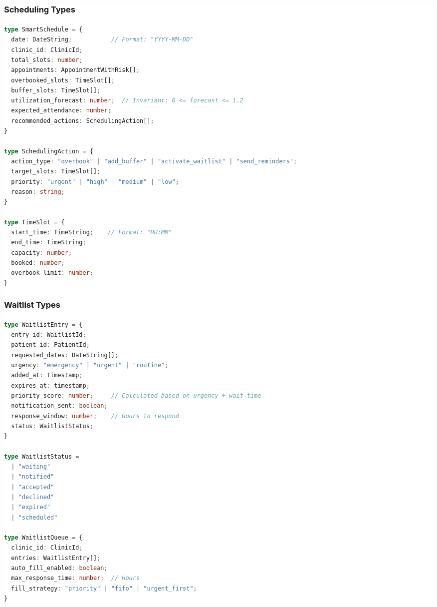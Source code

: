 ### Scheduling Types

```typescript
type SmartSchedule = {
  date: DateString;           // Format: "YYYY-MM-DD"
  clinic_id: ClinicId;
  total_slots: number;
  appointments: AppointmentWithRisk[];
  overbooked_slots: TimeSlot[];
  buffer_slots: TimeSlot[];
  utilization_forecast: number;  // Invariant: 0 <= forecast <= 1.2
  expected_attendance: number;
  recommended_actions: SchedulingAction[];
}

type SchedulingAction = {
  action_type: "overbook" | "add_buffer" | "activate_waitlist" | "send_reminders";
  target_slots: TimeSlot[];
  priority: "urgent" | "high" | "medium" | "low";
  reason: string;
}

type TimeSlot = {
  start_time: TimeString;    // Format: "HH:MM"
  end_time: TimeString;
  capacity: number;
  booked: number;
  overbook_limit: number;
}
```

### Waitlist Types

```typescript
type WaitlistEntry = {
  entry_id: WaitlistId;
  patient_id: PatientId;
  requested_dates: DateString[];
  urgency: "emergency" | "urgent" | "routine";
  added_at: timestamp;
  expires_at: timestamp;
  priority_score: number;     // Calculated based on urgency + wait time
  notification_sent: boolean;
  response_window: number;    // Hours to respond
  status: WaitlistStatus;
}

type WaitlistStatus = 
  | "waiting"
  | "notified"
  | "accepted"
  | "declined"
  | "expired"
  | "scheduled"

type WaitlistQueue = {
  clinic_id: ClinicId;
  entries: WaitlistEntry[];
  auto_fill_enabled: boolean;
  max_response_time: number;  // Hours
  fill_strategy: "priority" | "fifo" | "urgent_first";
}
```
